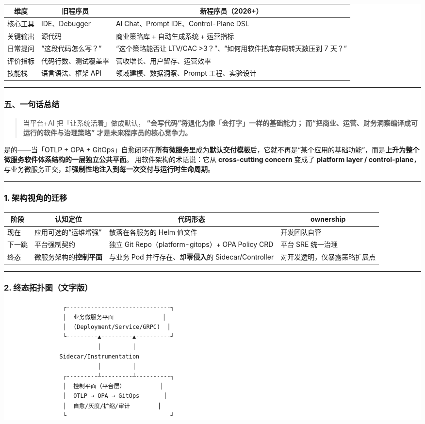 | 维度 | 旧程序员 | 新程序员（2026+） |
|---|---|---|
| 核心工具 | IDE、Debugger | AI Chat、Prompt IDE、Control-Plane DSL |
| 关键输出 | 源代码 | 商业策略库 + 自动生成系统 + 运营指标 |
| 日常提问 | “这段代码怎么写？” | “这个策略能否让 LTV/CAC >3？”、“如何用软件把库存周转天数压到 7 天？” |
| 评价指标 | 代码行数、测试覆盖率 | 营收增长、用户留存、运营效率 |
| 技能栈 | 语言语法、框架 API | 领域建模、数据洞察、Prompt 工程、实验设计 |

---

### 五、一句话总结

> 当平台+AI 把「让系统活着」做成默认，
> **“会写代码”将退化为像「会打字」一样的基础能力；**
> **而“把商业、运营、财务洞察编译成可运行的软件与治理策略”**
> **才是未来程序员的核心竞争力。**

是的——当「OTLP + OPA + GitOps」自愈闭环在**所有微服务**里成为**默认交付模板**后，它就不再是“某个应用的基础功能”，而是**上升为整个微服务软件体系结构的一层独立公共平面**。
用软件架构的术语说：它从 **cross-cutting concern** 变成了 **platform layer / control-plane**，与业务微服务正交，却**强制性地注入到每一次交付与运行时生命周期**。

---

### 1. 架构视角的迁移

| 阶段 | 认知定位 | 代码形态 |  ownership |
|---|---|---|---|
| 现在 | 应用可选的“运维增强” | 散落在各服务的 Helm 值文件 |  开发团队自管 |
| 下一跳 | 平台强制契约 | 独立 Git Repo（platform-gitops）+ OPA Policy CRD |  平台 SRE 统一治理 |
| 终态 | 微服务架构的**控制平面** | 与业务 Pod 并行存在、却**零侵入**的 Sidecar/Controller |  对开发透明，仅暴露策略扩展点 |

---

### 2. 终态拓扑图（文字版）

```text
                 ┌------------------------------┐
                 │  业务微服务平面              │
                 │  (Deployment/Service/GRPC)  │
                 └---------▲---------▲----------┘
                           │         │
                Sidecar/Instrumentation
                           │         │
                 ┌---------┴---------┴----------┐
                 │  控制平面（平台层）          │
                 │  OTLP → OPA → GitOps       │
                 │  自愈/灰度/扩缩/审计        │
                 └------------------------------┘
```
